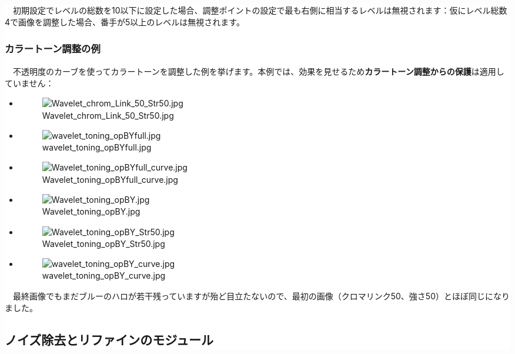 　初期設定でレベルの総数を10以下に設定した場合、調整ポイントの設定で最も右側に相当するレベルは無視されます：仮にレベル総数4で画像を調整した場合、番手が5以上のレベルは無視されます。

### カラートーン調整の例

　不透明度のカーブを使ってカラートーンを調整した例を挙げます。本例では、効果を見せるため**カラートーン調整からの保護**は適用していません：

<div>

- <figure>
  <img src="Wavelet_chrom_Link_50_Str50.jpg"
  title="Wavelet_chrom_Link_50_Str50.jpg" />
  <figcaption>Wavelet_chrom_Link_50_Str50.jpg</figcaption>
  </figure>

- <figure>
  <img src="wavelet_toning_opBYfull.jpg"
  title="wavelet_toning_opBYfull.jpg" />
  <figcaption>wavelet_toning_opBYfull.jpg</figcaption>
  </figure>

- <figure>
  <img src="Wavelet_toning_opBYfull_curve.jpg"
  title="Wavelet_toning_opBYfull_curve.jpg" />
  <figcaption>Wavelet_toning_opBYfull_curve.jpg</figcaption>
  </figure>

</div>
<div>

- <figure>
  <img src="Wavelet_toning_opBY.jpg" title="Wavelet_toning_opBY.jpg" />
  <figcaption>Wavelet_toning_opBY.jpg</figcaption>
  </figure>

- <figure>
  <img src="Wavelet_toning_opBY_Str50.jpg"
  title="Wavelet_toning_opBY_Str50.jpg" />
  <figcaption>Wavelet_toning_opBY_Str50.jpg</figcaption>
  </figure>

- <figure>
  <img src="wavelet_toning_opBY_curve.jpg"
  title="wavelet_toning_opBY_curve.jpg" />
  <figcaption>wavelet_toning_opBY_curve.jpg</figcaption>
  </figure>

</div>

　最終画像でもまだブルーのハロが若干残っていますが殆ど目立たないので、最初の画像（クロマリンク50、強さ50）とほぼ同じになりました。

## ノイズ除去とリファインのモジュール
